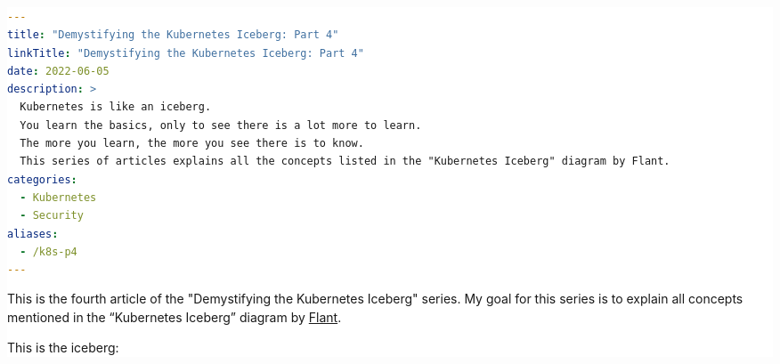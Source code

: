```yaml
---
title: "Demystifying the Kubernetes Iceberg: Part 4"
linkTitle: "Demystifying the Kubernetes Iceberg: Part 4"
date: 2022-06-05
description: >
  Kubernetes is like an iceberg.
  You learn the basics, only to see there is a lot more to learn.
  The more you learn, the more you see there is to know.
  This series of articles explains all the concepts listed in the "Kubernetes Iceberg" diagram by Flant.
categories:
  - Kubernetes
  - Security
aliases:
  - /k8s-p4
---
```


This is the fourth article of the "Demystifying the Kubernetes Iceberg" series.
My goal for this series is to explain all concepts mentioned in the “Kubernetes Iceberg” diagram by [Flant](https://flant.com/).

This is the iceberg:
